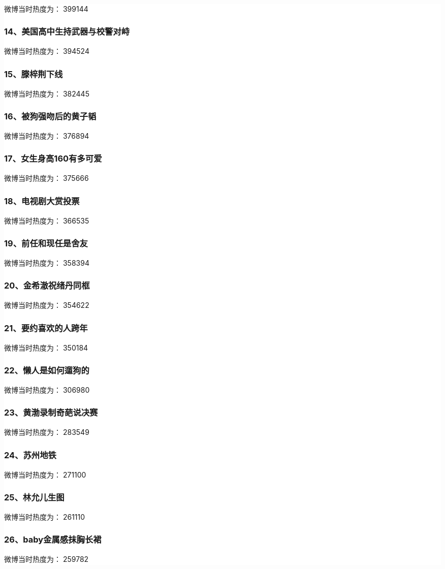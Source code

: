 微博当时热度为： 399144

### 14、美国高中生持武器与校警对峙

微博当时热度为： 394524

### 15、滕梓荆下线

微博当时热度为： 382445

### 16、被狗强吻后的黄子韬

微博当时热度为： 376894

### 17、女生身高160有多可爱

微博当时热度为： 375666

### 18、电视剧大赏投票

微博当时热度为： 366535

### 19、前任和现任是舍友

微博当时热度为： 358394

### 20、金希澈祝绪丹同框

微博当时热度为： 354622

### 21、要约喜欢的人跨年

微博当时热度为： 350184

### 22、懒人是如何遛狗的

微博当时热度为： 306980

### 23、黄渤录制奇葩说决赛

微博当时热度为： 283549

### 24、苏州地铁

微博当时热度为： 271100

### 25、林允儿生图

微博当时热度为： 261110

### 26、baby金属感抹胸长裙

微博当时热度为： 259782
